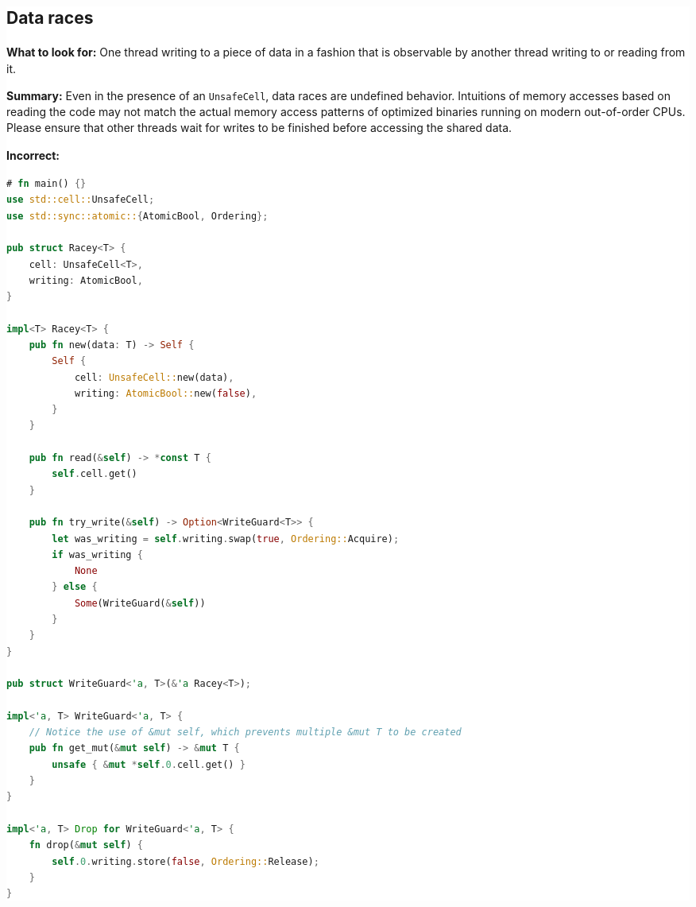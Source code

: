 <a id="data-races"></a>

Data races
----------

**What to look for:** One thread writing to a piece of data in a fashion that is
observable by another thread writing to or reading from it.

**Summary:** Even in the presence of an `UnsafeCell`, data races are undefined
behavior. Intuitions of memory accesses based on reading the code may not match
the actual memory access patterns of optimized binaries running on modern
out-of-order CPUs. Please ensure that other threads wait for writes to be
finished before accessing the shared data.

**Incorrect:**

```rust
# fn main() {}
use std::cell::UnsafeCell;
use std::sync::atomic::{AtomicBool, Ordering};

pub struct Racey<T> {
    cell: UnsafeCell<T>,
    writing: AtomicBool,
}

impl<T> Racey<T> {
    pub fn new(data: T) -> Self {
        Self {
            cell: UnsafeCell::new(data),
            writing: AtomicBool::new(false),
        }
    }

    pub fn read(&self) -> *const T {
        self.cell.get()
    }

    pub fn try_write(&self) -> Option<WriteGuard<T>> {
        let was_writing = self.writing.swap(true, Ordering::Acquire);
        if was_writing {
            None
        } else {
            Some(WriteGuard(&self))
        }
    }
}

pub struct WriteGuard<'a, T>(&'a Racey<T>);

impl<'a, T> WriteGuard<'a, T> {
    // Notice the use of &mut self, which prevents multiple &mut T to be created
    pub fn get_mut(&mut self) -> &mut T {
        unsafe { &mut *self.0.cell.get() }
    }
}

impl<'a, T> Drop for WriteGuard<'a, T> {
    fn drop(&mut self) {
        self.0.writing.store(false, Ordering::Release);
    }
}
```
